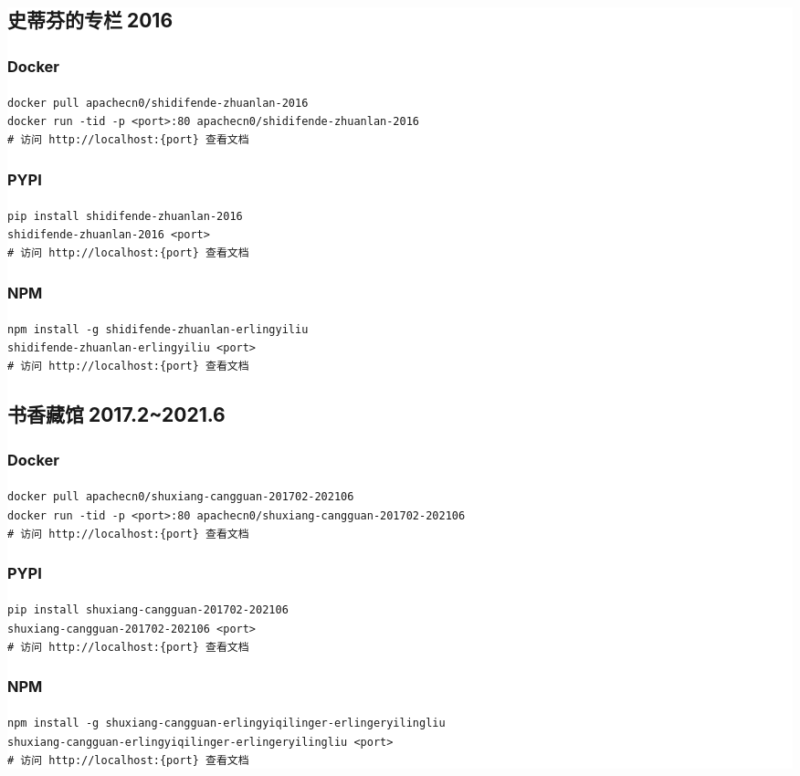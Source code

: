 ## 史蒂芬的专栏 2016



### Docker

```
docker pull apachecn0/shidifende-zhuanlan-2016
docker run -tid -p <port>:80 apachecn0/shidifende-zhuanlan-2016
# 访问 http://localhost:{port} 查看文档
```

### PYPI

```
pip install shidifende-zhuanlan-2016
shidifende-zhuanlan-2016 <port>
# 访问 http://localhost:{port} 查看文档
```

### NPM

```
npm install -g shidifende-zhuanlan-erlingyiliu
shidifende-zhuanlan-erlingyiliu <port>
# 访问 http://localhost:{port} 查看文档
```

## 书香藏馆 2017.2~2021.6



### Docker

```
docker pull apachecn0/shuxiang-cangguan-201702-202106
docker run -tid -p <port>:80 apachecn0/shuxiang-cangguan-201702-202106
# 访问 http://localhost:{port} 查看文档
```

### PYPI

```
pip install shuxiang-cangguan-201702-202106
shuxiang-cangguan-201702-202106 <port>
# 访问 http://localhost:{port} 查看文档
```

### NPM

```
npm install -g shuxiang-cangguan-erlingyiqilinger-erlingeryilingliu
shuxiang-cangguan-erlingyiqilinger-erlingeryilingliu <port>
# 访问 http://localhost:{port} 查看文档
```
